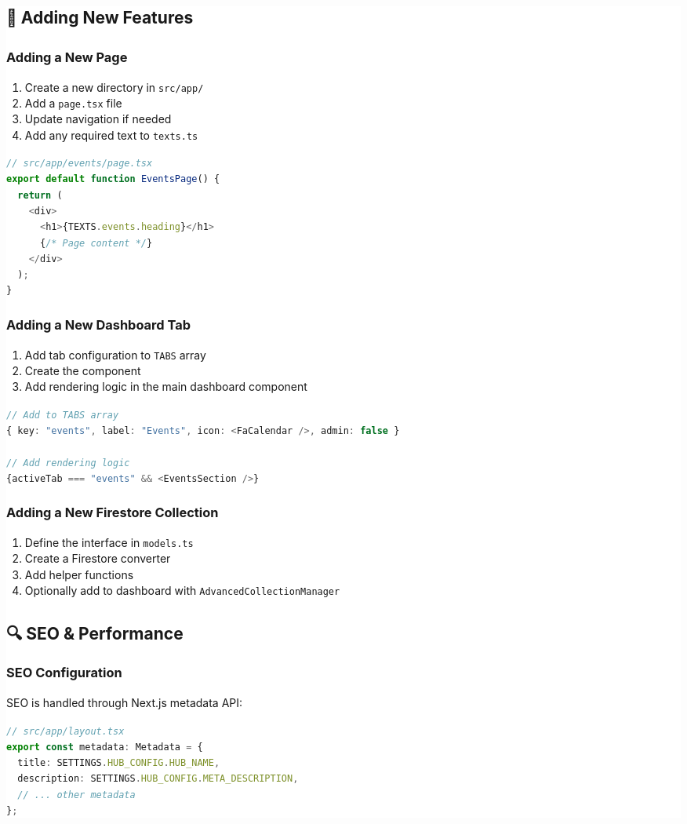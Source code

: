 ## 🎯 Adding New Features

### Adding a New Page

1. Create a new directory in `src/app/`
2. Add a `page.tsx` file
3. Update navigation if needed
4. Add any required text to `texts.ts`

```typescript
// src/app/events/page.tsx
export default function EventsPage() {
  return (
    <div>
      <h1>{TEXTS.events.heading}</h1>
      {/* Page content */}
    </div>
  );
}
```

### Adding a New Dashboard Tab

1. Add tab configuration to `TABS` array
2. Create the component
3. Add rendering logic in the main dashboard component

```typescript
// Add to TABS array
{ key: "events", label: "Events", icon: <FaCalendar />, admin: false }

// Add rendering logic
{activeTab === "events" && <EventsSection />}
```

### Adding a New Firestore Collection

1. Define the interface in `models.ts`
2. Create a Firestore converter
3. Add helper functions
4. Optionally add to dashboard with `AdvancedCollectionManager`

## 🔍 SEO & Performance

### SEO Configuration

SEO is handled through Next.js metadata API:

```typescript
// src/app/layout.tsx
export const metadata: Metadata = {
  title: SETTINGS.HUB_CONFIG.HUB_NAME,
  description: SETTINGS.HUB_CONFIG.META_DESCRIPTION,
  // ... other metadata
};
```
